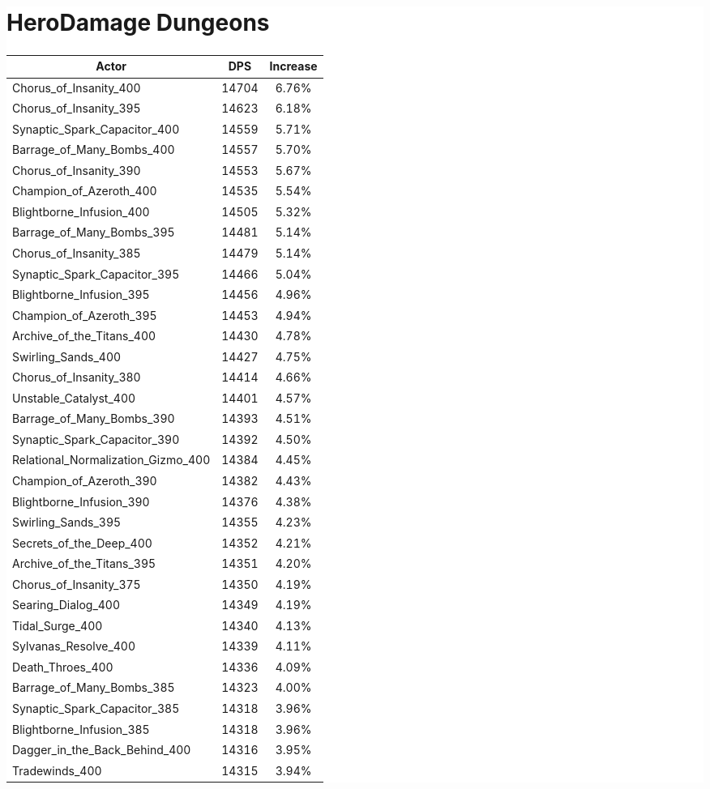 # HeroDamage Dungeons
| Actor | DPS | Increase |
|---|:---:|:---:|
|Chorus_of_Insanity_400|14704|6.76%|
|Chorus_of_Insanity_395|14623|6.18%|
|Synaptic_Spark_Capacitor_400|14559|5.71%|
|Barrage_of_Many_Bombs_400|14557|5.70%|
|Chorus_of_Insanity_390|14553|5.67%|
|Champion_of_Azeroth_400|14535|5.54%|
|Blightborne_Infusion_400|14505|5.32%|
|Barrage_of_Many_Bombs_395|14481|5.14%|
|Chorus_of_Insanity_385|14479|5.14%|
|Synaptic_Spark_Capacitor_395|14466|5.04%|
|Blightborne_Infusion_395|14456|4.96%|
|Champion_of_Azeroth_395|14453|4.94%|
|Archive_of_the_Titans_400|14430|4.78%|
|Swirling_Sands_400|14427|4.75%|
|Chorus_of_Insanity_380|14414|4.66%|
|Unstable_Catalyst_400|14401|4.57%|
|Barrage_of_Many_Bombs_390|14393|4.51%|
|Synaptic_Spark_Capacitor_390|14392|4.50%|
|Relational_Normalization_Gizmo_400|14384|4.45%|
|Champion_of_Azeroth_390|14382|4.43%|
|Blightborne_Infusion_390|14376|4.38%|
|Swirling_Sands_395|14355|4.23%|
|Secrets_of_the_Deep_400|14352|4.21%|
|Archive_of_the_Titans_395|14351|4.20%|
|Chorus_of_Insanity_375|14350|4.19%|
|Searing_Dialog_400|14349|4.19%|
|Tidal_Surge_400|14340|4.13%|
|Sylvanas_Resolve_400|14339|4.11%|
|Death_Throes_400|14336|4.09%|
|Barrage_of_Many_Bombs_385|14323|4.00%|
|Synaptic_Spark_Capacitor_385|14318|3.96%|
|Blightborne_Infusion_385|14318|3.96%|
|Dagger_in_the_Back_Behind_400|14316|3.95%|
|Tradewinds_400|14315|3.94%|